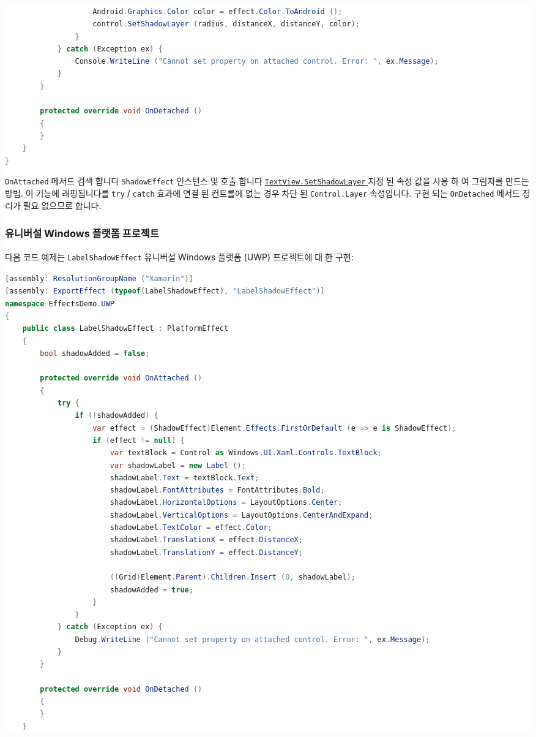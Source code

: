 ```csharp
                    Android.Graphics.Color color = effect.Color.ToAndroid ();
                    control.SetShadowLayer (radius, distanceX, distanceY, color);
                }
            } catch (Exception ex) {
                Console.WriteLine ("Cannot set property on attached control. Error: ", ex.Message);
            }
        }

        protected override void OnDetached ()
        {
        }
    }
}
```

`OnAttached` 메서드 검색 합니다 `ShadowEffect` 인스턴스 및 호출 합니다 [ `TextView.SetShadowLayer` ](https://developer.xamarin.com/api/member/Android.Widget.TextView.SetShadowLayer/p/System.Single/System.Single/System.Single/Android.Graphics.Color/) 지정 된 속성 값을 사용 하 여 그림자를 만드는 방법. 이 기능에 래핑됩니다를 `try` / `catch` 효과에 연결 된 컨트롤에 없는 경우 차단 된 `Control.Layer` 속성입니다. 구현 되는 `OnDetached` 메서드 정리가 필요 없으므로 합니다.

### <a name="universal-windows-platform-project"></a>유니버설 Windows 플랫폼 프로젝트

다음 코드 예제는 `LabelShadowEffect` 유니버설 Windows 플랫폼 (UWP) 프로젝트에 대 한 구현:

```csharp
[assembly: ResolutionGroupName ("Xamarin")]
[assembly: ExportEffect (typeof(LabelShadowEffect), "LabelShadowEffect")]
namespace EffectsDemo.UWP
{
    public class LabelShadowEffect : PlatformEffect
    {
        bool shadowAdded = false;

        protected override void OnAttached ()
        {
            try {
                if (!shadowAdded) {
                    var effect = (ShadowEffect)Element.Effects.FirstOrDefault (e => e is ShadowEffect);
                    if (effect != null) {
                        var textBlock = Control as Windows.UI.Xaml.Controls.TextBlock;
                        var shadowLabel = new Label ();
                        shadowLabel.Text = textBlock.Text;
                        shadowLabel.FontAttributes = FontAttributes.Bold;
                        shadowLabel.HorizontalOptions = LayoutOptions.Center;
                        shadowLabel.VerticalOptions = LayoutOptions.CenterAndExpand;
                        shadowLabel.TextColor = effect.Color;
                        shadowLabel.TranslationX = effect.DistanceX;
                        shadowLabel.TranslationY = effect.DistanceY;

                        ((Grid)Element.Parent).Children.Insert (0, shadowLabel);
                        shadowAdded = true;
                    }
                }
            } catch (Exception ex) {
                Debug.WriteLine ("Cannot set property on attached control. Error: ", ex.Message);
            }
        }

        protected override void OnDetached ()
        {
        }
    }
```